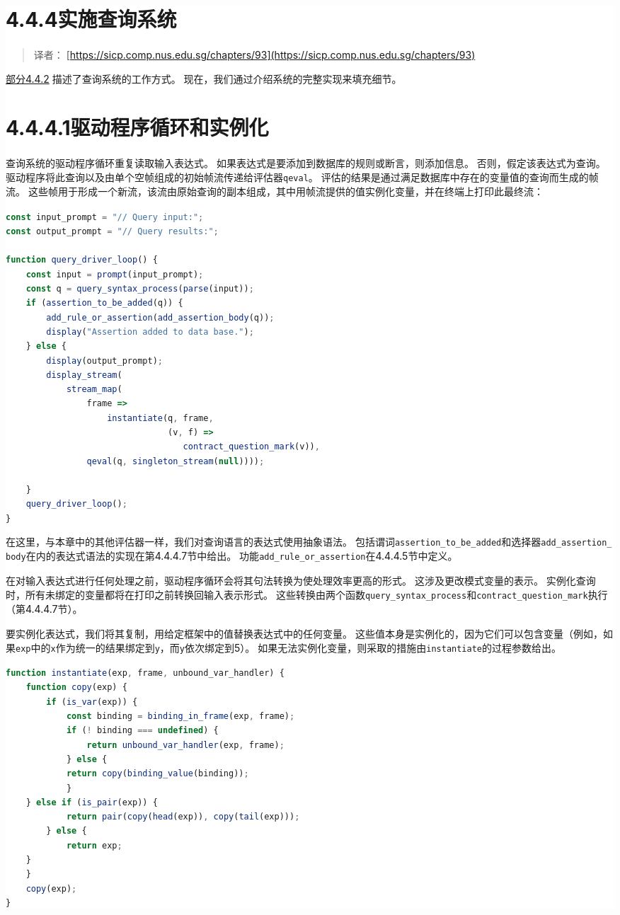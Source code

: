 # 4.4.4实施查询系统

> 译者： [https://sicp.comp.nus.edu.sg/chapters/93](https://sicp.comp.nus.edu.sg/chapters/93)

[部分4.4.2](91) 描述了查询系统的工作方式。 现在，我们通过介绍系统的完整实现来填充细节。

# 4.4.4.1驱动程序循环和实例化

查询系统的驱动程序循环重复读取输入表达式。 如果表达式是要添加到数据库的规则或断言，则添加信息。 否则，假定该表达式为查询。 驱动程序将此查询以及由单个空帧组成的初始帧流传递给评估器`qeval`。 评估的结果是通过满足数据库中存在的变量值的查询而生成的帧流。 这些帧用于形成一个新流，该流由原始查询的副本组成，其中用帧流提供的值实例化变量，并在终端上打印此最终流：

```js
const input_prompt = "// Query input:";
const output_prompt = "// Query results:";

function query_driver_loop() {
    const input = prompt(input_prompt);
    const q = query_syntax_process(parse(input));
    if (assertion_to_be_added(q)) {
        add_rule_or_assertion(add_assertion_body(q));
        display("Assertion added to data base.");
    } else {
        display(output_prompt);
        display_stream(
            stream_map(
                frame =>
                    instantiate(q, frame,
                                (v, f) =>
                                   contract_question_mark(v)),
                qeval(q, singleton_stream(null))));

    }
    query_driver_loop();
}
```

在这里，与本章中的其他评估器一样，我们对查询语言的表达式使用抽象语法。 包括谓词`assertion_to_be_added`和选择器`add_assertion_body`在内的表达式语法的实现在第4.4.4.7节中给出。 功能`add_rule_or_assertion`在4.4.4.5节中定义。

在对输入表达式进行任何处理之前，驱动程序循环会将其句法转换为使处理效率更高的形式。 这涉及更改模式变量的表示。 实例化查询时，所有未绑定的变量都将在打印之前转换回输入表示形式。 这些转换由两个函数`query_syntax_process`和`contract_question_mark`执行（第4.4.4.7节）。

要实例化表达式，我们将其复制，用给定框架中的值替换表达式中的任何变量。 这些值本身是实例化的，因为它们可以包含变量（例如，如果`exp`中的`x`作为统一的结果绑定到`y`，而`y`依次绑定到5）。 如果无法实例化变量，则采取的措施由`instantiate`的过程参数给出。

```js
function instantiate(exp, frame, unbound_var_handler) {
    function copy(exp) {
        if (is_var(exp)) {
            const binding = binding_in_frame(exp, frame);
            if (! binding === undefined) {
                return unbound_var_handler(exp, frame);
     	    } else {
 	        return copy(binding_value(binding));
            }
	} else if (is_pair(exp)) {
            return pair(copy(head(exp)), copy(tail(exp)));
        } else {
            return exp;
	}
    }
    copy(exp);
}
```
